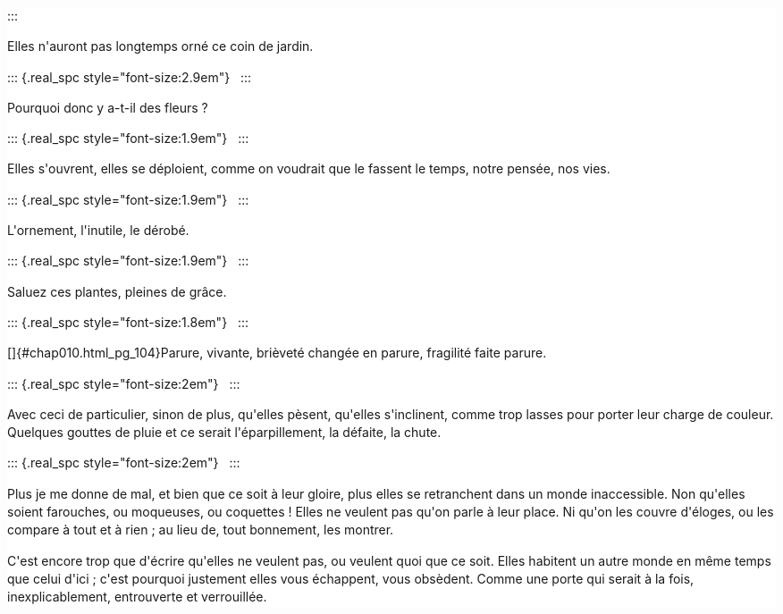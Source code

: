 :::

Elles n\'auront pas longtemps orné ce coin de
jardin.

::: {.real_spc style="font-size:2.9em"}
 
:::

Pourquoi donc y a-t-il des fleurs ?

::: {.real_spc style="font-size:1.9em"}
 
:::

Elles s\'ouvrent, elles se déploient, comme on
voudrait que le fassent le temps, notre pensée, nos
vies.

::: {.real_spc style="font-size:1.9em"}
 
:::

L\'ornement, l\'inutile, le dérobé.

::: {.real_spc style="font-size:1.9em"}
 
:::

Saluez ces plantes, pleines de grâce.

::: {.real_spc style="font-size:1.8em"}
 
:::

[]{#chap010.html_pg_104}Parure, vivante, brièveté changée en parure,
fragilité faite parure.

::: {.real_spc style="font-size:2em"}
 
:::

Avec ceci de particulier, sinon de plus, qu\'elles
pèsent, qu\'elles s\'inclinent, comme trop lasses
pour porter leur charge de couleur. Quelques
gouttes de pluie et ce serait l\'éparpillement, la
défaite, la chute.

::: {.real_spc style="font-size:2em"}
 
:::

Plus je me donne de mal, et bien que ce soit
à leur gloire, plus elles se retranchent dans
un monde inaccessible. Non qu\'elles soient
farouches, ou moqueuses, ou coquettes ! Elles ne
veulent pas qu\'on parle à leur place. Ni qu\'on les
couvre d\'éloges, ou les compare à tout et à rien ;
au lieu de, tout bonnement, les montrer.

C\'est encore trop que d\'écrire qu\'elles ne veulent pas, ou veulent quoi que ce soit. Elles habitent
un autre monde en même temps que celui d\'ici ;
c\'est pourquoi justement elles vous échappent,
vous obsèdent. Comme une porte qui serait à la
fois, inexplicablement, entrouverte et verrouillée.
